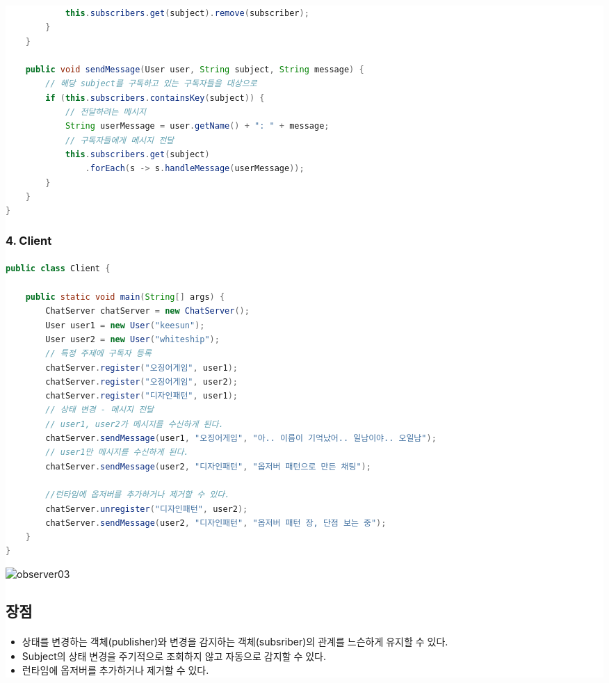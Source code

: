 ```java
            this.subscribers.get(subject).remove(subscriber);
        }
    }

    public void sendMessage(User user, String subject, String message) {
        // 해당 subject를 구독하고 있는 구독자들을 대상으로
        if (this.subscribers.containsKey(subject)) {
            // 전달하려는 메시지
            String userMessage = user.getName() + ": " + message;
            // 구독자들에게 메시지 전달
            this.subscribers.get(subject)
                .forEach(s -> s.handleMessage(userMessage)); 
        }
    }
}
```

### 4. Client

```java
public class Client {

    public static void main(String[] args) {
        ChatServer chatServer = new ChatServer();
        User user1 = new User("keesun");
        User user2 = new User("whiteship");
        // 특정 주제에 구독자 등록
        chatServer.register("오징어게임", user1);
        chatServer.register("오징어게임", user2);
        chatServer.register("디자인패턴", user1);
        // 상태 변경 - 메시지 전달
        // user1, user2가 메시지를 수신하게 된다.
        chatServer.sendMessage(user1, "오징어게임", "아.. 이름이 기억났어.. 일남이야.. 오일남");
        // user1만 메시지를 수신하게 된다.
        chatServer.sendMessage(user2, "디자인패턴", "옵저버 패턴으로 만든 채팅");

        //런타임에 옵저버를 추가하거나 제거할 수 있다.
        chatServer.unregister("디자인패턴", user2);
        chatServer.sendMessage(user2, "디자인패턴", "옵저버 패턴 장, 단점 보는 중");
    }
}
```

![observer03](https://user-images.githubusercontent.com/42997924/153322141-e3238e8c-be7a-474e-beb2-10f1b8849022.png)

## 장점

- 상태를 변경하는 객체(publisher)와 변경을 감지하는 객체(subsriber)의 관계를 느슨하게 유지할 수 있다.
- Subject의 상태 변경을 주기적으로 조회하지 않고 자동으로 감지할 수 있다.
- 런타임에 옵저버를 추가하거나 제거할 수 있다.
